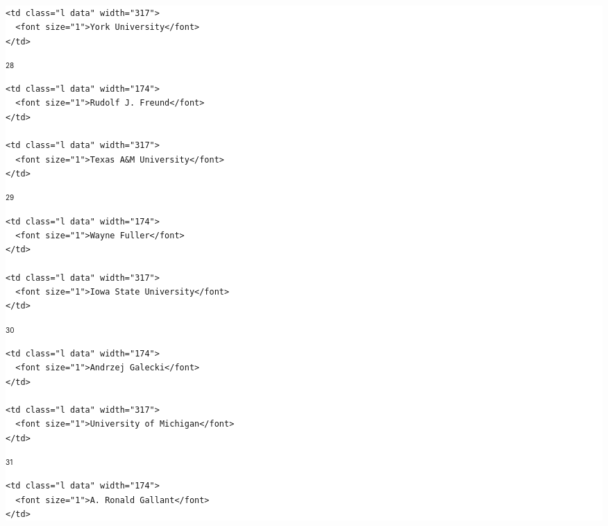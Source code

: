     <td class="l data" width="317">
      <font size="1">York University</font>
    </td>
  </tr>
  
  <tr>
    <th class="r rowheader" scope="row">
      <font size="1">28</font>
    </th>
    
    <td class="l data" width="174">
      <font size="1">Rudolf J. Freund</font>
    </td>
    
    <td class="l data" width="317">
      <font size="1">Texas A&M University</font>
    </td>
  </tr>
  
  <tr>
    <th class="r rowheader" scope="row">
      <font size="1">29</font>
    </th>
    
    <td class="l data" width="174">
      <font size="1">Wayne Fuller</font>
    </td>
    
    <td class="l data" width="317">
      <font size="1">Iowa State University</font>
    </td>
  </tr>
  
  <tr>
    <th class="r rowheader" scope="row">
      <font size="1">30</font>
    </th>
    
    <td class="l data" width="174">
      <font size="1">Andrzej Galecki</font>
    </td>
    
    <td class="l data" width="317">
      <font size="1">University of Michigan</font>
    </td>
  </tr>
  
  <tr>
    <th class="r rowheader" scope="row">
      <font size="1">31</font>
    </th>
    
    <td class="l data" width="174">
      <font size="1">A. Ronald Gallant</font>
    </td>
    